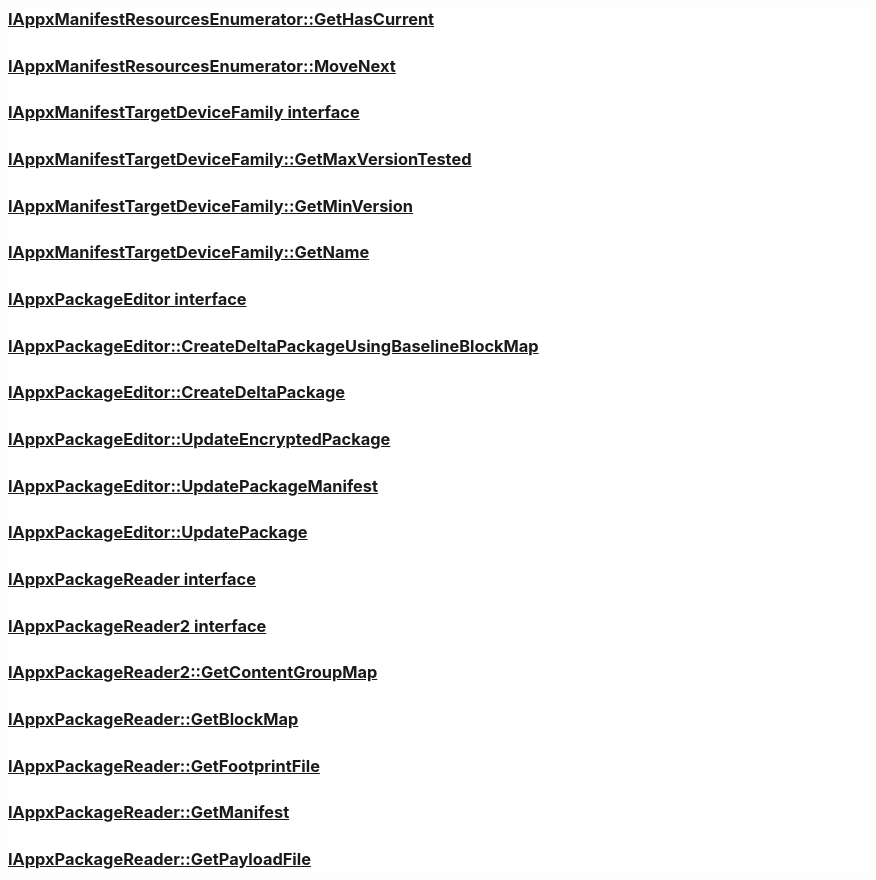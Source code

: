 ### [IAppxManifestResourcesEnumerator::GetHasCurrent](../appxpackaging/nf-appxpackaging-iappxmanifestresourcesenumerator-gethascurrent.md)
### [IAppxManifestResourcesEnumerator::MoveNext](../appxpackaging/nf-appxpackaging-iappxmanifestresourcesenumerator-movenext.md)
### [IAppxManifestTargetDeviceFamily interface](../appxpackaging/nn-appxpackaging-iappxmanifesttargetdevicefamily.md)
### [IAppxManifestTargetDeviceFamily::GetMaxVersionTested](../appxpackaging/nf-appxpackaging-iappxmanifesttargetdevicefamily-getmaxversiontested.md)
### [IAppxManifestTargetDeviceFamily::GetMinVersion](../appxpackaging/nf-appxpackaging-iappxmanifesttargetdevicefamily-getminversion.md)
### [IAppxManifestTargetDeviceFamily::GetName](../appxpackaging/nf-appxpackaging-iappxmanifesttargetdevicefamily-getname.md)
### [IAppxPackageEditor interface](../appxpackaging/nn-appxpackaging-iappxpackageeditor.md)
### [IAppxPackageEditor::CreateDeltaPackageUsingBaselineBlockMap](../appxpackaging/nf-appxpackaging-iappxpackageeditor-createdeltapackageusingbaselineblockmap.md)
### [IAppxPackageEditor::CreateDeltaPackage](../appxpackaging/nf-appxpackaging-iappxpackageeditor-createdeltapackage.md)
### [IAppxPackageEditor::UpdateEncryptedPackage](../appxpackaging/nf-appxpackaging-iappxpackageeditor-updateencryptedpackage.md)
### [IAppxPackageEditor::UpdatePackageManifest](../appxpackaging/nf-appxpackaging-iappxpackageeditor-updatepackagemanifest.md)
### [IAppxPackageEditor::UpdatePackage](../appxpackaging/nf-appxpackaging-iappxpackageeditor-updatepackage.md)
### [IAppxPackageReader interface](../appxpackaging/nn-appxpackaging-iappxpackagereader.md)
### [IAppxPackageReader2 interface](../appxpackaging/nn-appxpackaging-iappxpackagereader2.md)
### [IAppxPackageReader2::GetContentGroupMap](../appxpackaging/nf-appxpackaging-iappxpackagereader2-getcontentgroupmap.md)
### [IAppxPackageReader::GetBlockMap](../appxpackaging/nf-appxpackaging-iappxpackagereader-getblockmap.md)
### [IAppxPackageReader::GetFootprintFile](../appxpackaging/nf-appxpackaging-iappxpackagereader-getfootprintfile.md)
### [IAppxPackageReader::GetManifest](../appxpackaging/nf-appxpackaging-iappxpackagereader-getmanifest.md)
### [IAppxPackageReader::GetPayloadFile](../appxpackaging/nf-appxpackaging-iappxpackagereader-getpayloadfile.md)